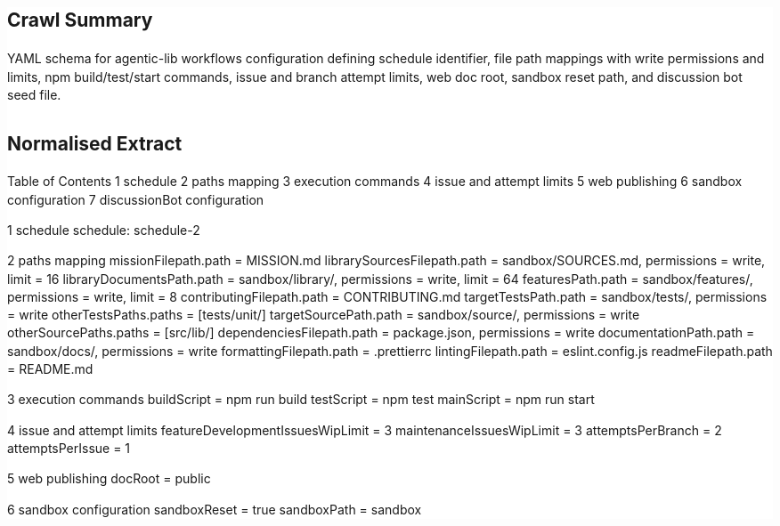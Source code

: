 ## Crawl Summary
YAML schema for agentic-lib workflows configuration defining schedule identifier, file path mappings with write permissions and limits, npm build/test/start commands, issue and branch attempt limits, web doc root, sandbox reset path, and discussion bot seed file.

## Normalised Extract
Table of Contents
1 schedule
2 paths mapping
3 execution commands
4 issue and attempt limits
5 web publishing
6 sandbox configuration
7 discussionBot configuration

1 schedule
 schedule: schedule-2

2 paths mapping
 missionFilepath.path = MISSION.md
 librarySourcesFilepath.path = sandbox/SOURCES.md, permissions = write, limit = 16
 libraryDocumentsPath.path = sandbox/library/, permissions = write, limit = 64
 featuresPath.path = sandbox/features/, permissions = write, limit = 8
 contributingFilepath.path = CONTRIBUTING.md
 targetTestsPath.path = sandbox/tests/, permissions = write
 otherTestsPaths.paths = [tests/unit/]
 targetSourcePath.path = sandbox/source/, permissions = write
 otherSourcePaths.paths = [src/lib/]
 dependenciesFilepath.path = package.json, permissions = write
 documentationPath.path = sandbox/docs/, permissions = write
 formattingFilepath.path = .prettierrc
 lintingFilepath.path = eslint.config.js
 readmeFilepath.path = README.md

3 execution commands
 buildScript = npm run build
testScript = npm test
mainScript = npm run start

4 issue and attempt limits
 featureDevelopmentIssuesWipLimit = 3
 maintenanceIssuesWipLimit = 3
 attemptsPerBranch = 2
 attemptsPerIssue = 1

5 web publishing
 docRoot = public

6 sandbox configuration
 sandboxReset = true
 sandboxPath = sandbox

